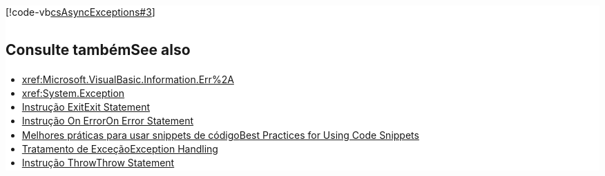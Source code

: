 [!code-vb[csAsyncExceptions#3](~/samples/snippets/visualbasic/VS_Snippets_VBCSharp/csasyncexceptions/vb/class1.vb#3)]

## <a name="see-also"></a><span data-ttu-id="360a3-262">Consulte também</span><span class="sxs-lookup"><span data-stu-id="360a3-262">See also</span></span>

- <xref:Microsoft.VisualBasic.Information.Err%2A>
- <xref:System.Exception>
- [<span data-ttu-id="360a3-263">Instrução Exit</span><span class="sxs-lookup"><span data-stu-id="360a3-263">Exit Statement</span></span>](exit-statement.md)
- [<span data-ttu-id="360a3-264">Instrução On Error</span><span class="sxs-lookup"><span data-stu-id="360a3-264">On Error Statement</span></span>](on-error-statement.md)
- [<span data-ttu-id="360a3-265">Melhores práticas para usar snippets de código</span><span class="sxs-lookup"><span data-stu-id="360a3-265">Best Practices for Using Code Snippets</span></span>](/visualstudio/ide/best-practices-for-using-code-snippets)
- [<span data-ttu-id="360a3-266">Tratamento de Exceção</span><span class="sxs-lookup"><span data-stu-id="360a3-266">Exception Handling</span></span>](../../../standard/parallel-programming/exception-handling-task-parallel-library.md)
- [<span data-ttu-id="360a3-267">Instrução Throw</span><span class="sxs-lookup"><span data-stu-id="360a3-267">Throw Statement</span></span>](throw-statement.md)

